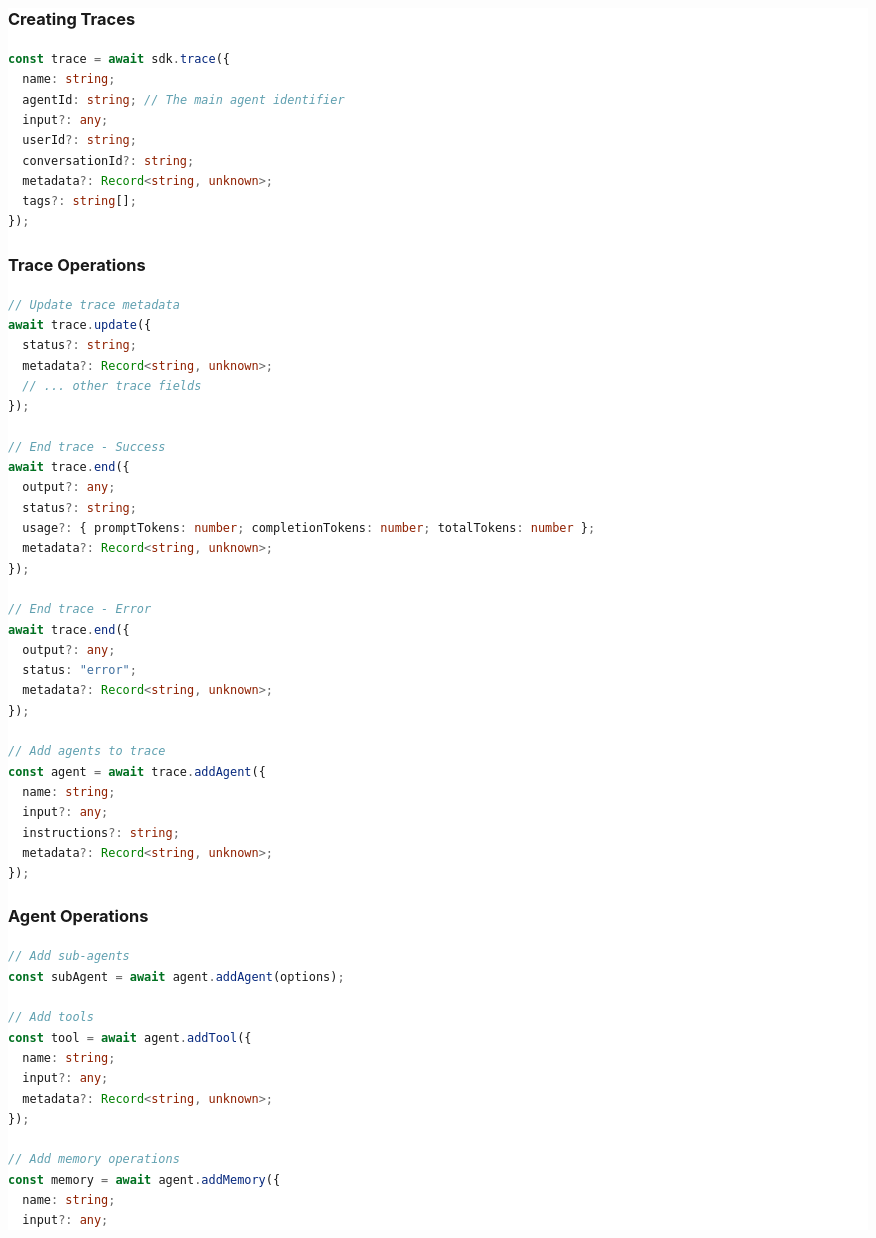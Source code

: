 ### Creating Traces

```typescript
const trace = await sdk.trace({
  name: string;
  agentId: string; // The main agent identifier
  input?: any;
  userId?: string;
  conversationId?: string;
  metadata?: Record<string, unknown>;
  tags?: string[];
});
```

### Trace Operations

```typescript
// Update trace metadata
await trace.update({
  status?: string;
  metadata?: Record<string, unknown>;
  // ... other trace fields
});

// End trace - Success
await trace.end({
  output?: any;
  status?: string;
  usage?: { promptTokens: number; completionTokens: number; totalTokens: number };
  metadata?: Record<string, unknown>;
});

// End trace - Error
await trace.end({
  output?: any;
  status: "error";
  metadata?: Record<string, unknown>;
});

// Add agents to trace
const agent = await trace.addAgent({
  name: string;
  input?: any;
  instructions?: string;
  metadata?: Record<string, unknown>;
});
```

### Agent Operations

```typescript
// Add sub-agents
const subAgent = await agent.addAgent(options);

// Add tools
const tool = await agent.addTool({
  name: string;
  input?: any;
  metadata?: Record<string, unknown>;
});

// Add memory operations
const memory = await agent.addMemory({
  name: string;
  input?: any;
```
